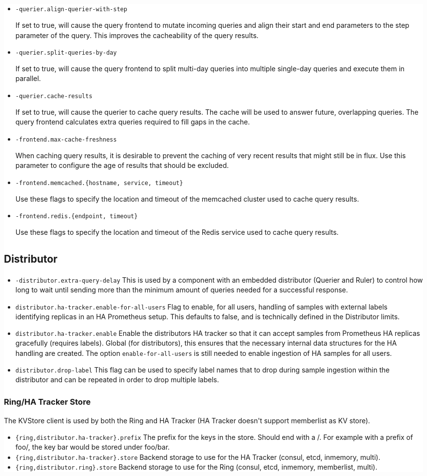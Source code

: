 - `-querier.align-querier-with-step`

  If set to true, will cause the query frontend to mutate incoming queries and align their start and end parameters to the step parameter of the query. This improves the cacheability of the query results.

- `-querier.split-queries-by-day`

  If set to true, will cause the query frontend to split multi-day queries into multiple single-day queries and execute them in parallel.

- `-querier.cache-results`

  If set to true, will cause the querier to cache query results. The cache will be used to answer future, overlapping queries. The query frontend calculates extra queries required to fill gaps in the cache.

- `-frontend.max-cache-freshness`

  When caching query results, it is desirable to prevent the caching of very recent results that might still be in flux. Use this parameter to configure the age of results that should be excluded.

- `-frontend.memcached.{hostname, service, timeout}`

  Use these flags to specify the location and timeout of the memcached cluster used to cache query results.

- `-frontend.redis.{endpoint, timeout}`

  Use these flags to specify the location and timeout of the Redis service used to cache query results.

## Distributor

- `-distributor.extra-query-delay`
  This is used by a component with an embedded distributor (Querier and Ruler) to control how long to wait until sending more than the minimum amount of queries needed for a successful response.

- `distributor.ha-tracker.enable-for-all-users`
  Flag to enable, for all users, handling of samples with external labels identifying replicas in an HA Prometheus setup. This defaults to false, and is technically defined in the Distributor limits.

- `distributor.ha-tracker.enable`
  Enable the distributors HA tracker so that it can accept samples from Prometheus HA replicas gracefully (requires labels). Global (for distributors), this ensures that the necessary internal data structures for the HA handling are created. The option `enable-for-all-users` is still needed to enable ingestion of HA samples for all users.

- `distributor.drop-label`
  This flag can be used to specify label names that to drop during sample ingestion within the distributor and can be repeated in order to drop multiple labels.

### Ring/HA Tracker Store

The KVStore client is used by both the Ring and HA Tracker (HA Tracker doesn't support memberlist as KV store).

- `{ring,distributor.ha-tracker}.prefix`
  The prefix for the keys in the store. Should end with a /. For example with a prefix of foo/, the key bar would be stored under foo/bar.
- `{ring,distributor.ha-tracker}.store`
  Backend storage to use for the HA Tracker (consul, etcd, inmemory, multi).
- `{ring,distributor.ring}.store`
  Backend storage to use for the Ring (consul, etcd, inmemory, memberlist, multi).
